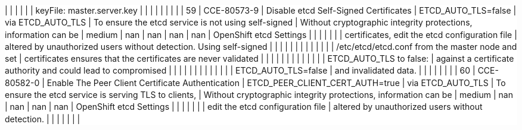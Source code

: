 |    |             |                                                                           |                                        |                                       |   keyFile: master.server.key                                                                                                                                               |                                                                                                                    |          |                  |                                                                                  |                                |                                                                           |                                             |
| 59 | CCE-80573-9 | Disable etcd Self-Signed Certificates                                     | ETCD_AUTO_TLS=false                    | via ETCD_AUTO_TLS                     | To ensure the etcd service is not using self-signed                                                                                                                        | Without cryptographic integrity protections, information can be                                                    | medium   |              nan |                                                                              nan |                            nan |                                                                       nan | OpenShift etcd Settings                     |
|    |             |                                                                           |                                        |                                       | certificates, edit the etcd configuration file                                                                                                                             | altered by unauthorized users without detection. Using self-signed                                                 |          |                  |                                                                                  |                                |                                                                           |                                             |
|    |             |                                                                           |                                        |                                       | /etc/etcd/etcd.conf from the master node and set                                                                                                                           | certificates ensures that the certificates are never validated                                                     |          |                  |                                                                                  |                                |                                                                           |                                             |
|    |             |                                                                           |                                        |                                       | ETCD_AUTO_TLS to false:                                                                                                                                                    | against a certificate authority and could lead to compromised                                                      |          |                  |                                                                                  |                                |                                                                           |                                             |
|    |             |                                                                           |                                        |                                       | ETCD_AUTO_TLS=false                                                                                                                                                        | and invalidated data.                                                                                              |          |                  |                                                                                  |                                |                                                                           |                                             |
| 60 | CCE-80582-0 | Enable The Peer Client Certificate Authentication                         | ETCD_PEER_CLIENT_CERT_AUTH=true        | via ETCD_AUTO_TLS                     | To ensure the etcd service is serving TLS to clients,                                                                                                                      | Without cryptographic integrity protections, information can be                                                    | medium   |              nan |                                                                              nan |                            nan |                                                                       nan | OpenShift etcd Settings                     |
|    |             |                                                                           |                                        |                                       | edit the etcd configuration file                                                                                                                                           | altered by unauthorized users without detection.                                                                   |          |                  |                                                                                  |                                |                                                                           |                                             |